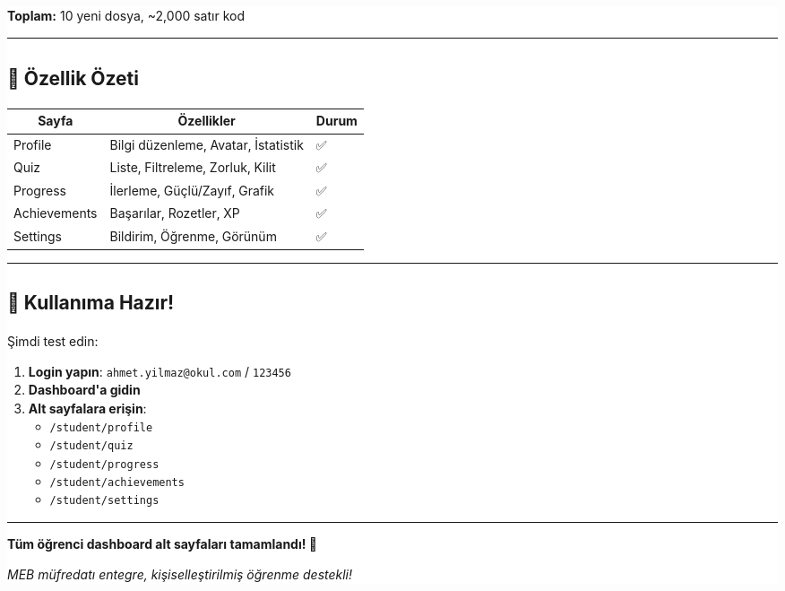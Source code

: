 **Toplam:** 10 yeni dosya, ~2,000 satır kod

---

## 🎯 Özellik Özeti

| Sayfa | Özellikler | Durum |
|-------|------------|-------|
| Profile | Bilgi düzenleme, Avatar, İstatistik | ✅ |
| Quiz | Liste, Filtreleme, Zorluk, Kilit | ✅ |
| Progress | İlerleme, Güçlü/Zayıf, Grafik | ✅ |
| Achievements | Başarılar, Rozetler, XP | ✅ |
| Settings | Bildirim, Öğrenme, Görünüm | ✅ |

---

## 🚀 Kullanıma Hazır!

Şimdi test edin:

1. **Login yapın**: `ahmet.yilmaz@okul.com` / `123456`
2. **Dashboard'a gidin**
3. **Alt sayfalara erişin**:
   - `/student/profile`
   - `/student/quiz`
   - `/student/progress`
   - `/student/achievements`
   - `/student/settings`

---

**Tüm öğrenci dashboard alt sayfaları tamamlandı! 🎉**

*MEB müfredatı entegre, kişiselleştirilmiş öğrenme destekli!*

